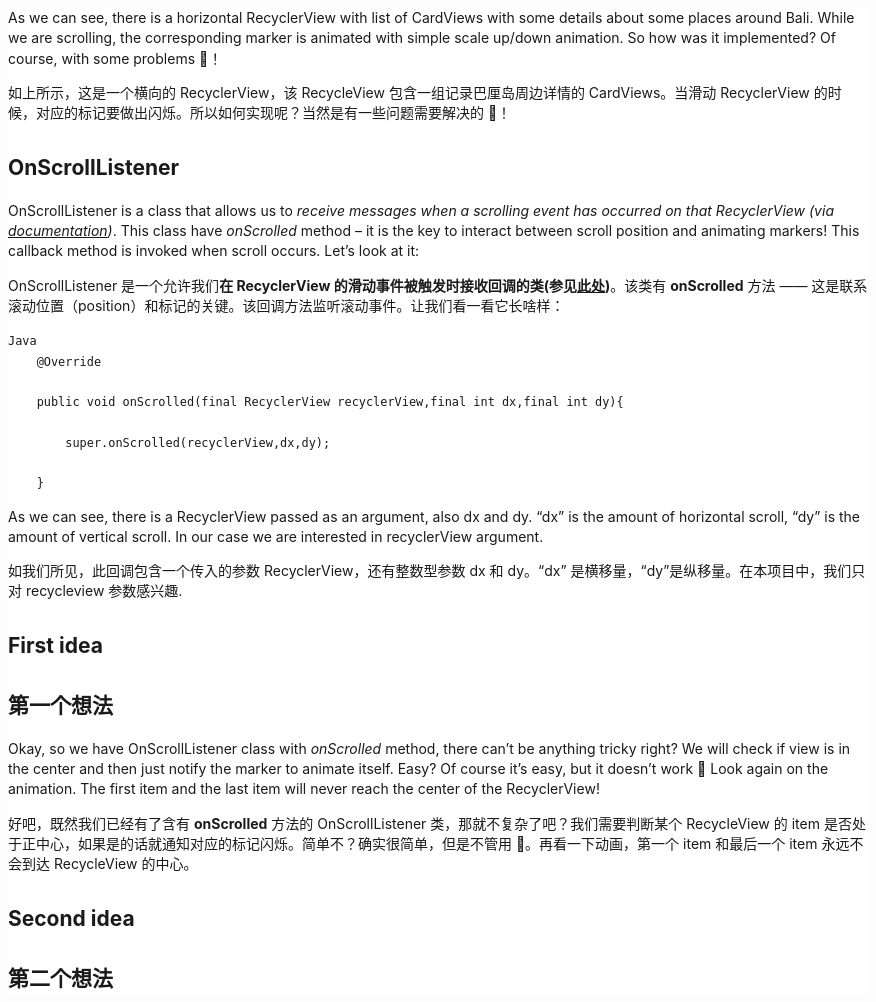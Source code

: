 As we can see, there is a horizontal RecyclerView with list of CardViews with some details about some places around Bali. While we are scrolling, the corresponding marker is animated with simple scale up/down animation. So how was it implemented? Of course, with some problems 🙂！

如上所示，这是一个横向的 RecyclerView，该 RecycleView 包含一组记录巴厘岛周边详情的 CardViews。当滑动 RecyclerView 的时候，对应的标记要做出闪烁。所以如何实现呢？当然是有一些问题需要解决的 🙂！

## OnScrollListener ##

OnScrollListener is a class that allows us to *receive messages when a scrolling event has occurred on that RecyclerView (via [documentation](https://developer.android.com/reference/android/support/v7/widget/RecyclerView.OnScrollListener.html))*. This class have *onScrolled* method – it is the key to interact between scroll position and animating markers! This callback method is invoked when scroll occurs. Let’s look at it:

OnScrollListener 是一个允许我们**在 RecyclerView 的滑动事件被触发时接收回调的类(参见[此处](https://developer.android.com/reference/android/support/v7/widget/RecyclerView.OnScrollListener.html))**。该类有 **onScrolled** 方法 —— 这是联系滚动位置（position）和标记的关键。该回调方法监听滚动事件。让我们看一看它长啥样：


 
```
Java
    @Override

    public void onScrolled(final RecyclerView recyclerView,final int dx,final int dy){

        super.onScrolled(recyclerView,dx,dy);

    }
```
 
As we can see, there is a RecyclerView passed as an argument, also dx and dy. “dx” is the amount of horizontal scroll, “dy” is the amount of vertical scroll. In our case we are interested in recyclerView argument.

如我们所见，此回调包含一个传入的参数 RecyclerView，还有整数型参数 dx 和 dy。“dx” 是横移量，“dy”是纵移量。在本项目中，我们只对 recycleview 参数感兴趣.

## First idea ##

## 第一个想法 ##

Okay, so we have OnScrollListener class with *onScrolled* method, there can’t be anything tricky right? We will check if view is in the center and then just notify the marker to animate itself. Easy? Of course it’s easy, but it doesn’t work 🙂 Look again on the animation. The first item and the last item will never reach the center of the RecyclerView!

好吧，既然我们已经有了含有 **onScrolled** 方法的 OnScrollListener 类，那就不复杂了吧？我们需要判断某个 RecycleView 的 item 是否处于正中心，如果是的话就通知对应的标记闪烁。简单不？确实很简单，但是不管用 🙂。再看一下动画，第一个 item 和最后一个 item 永远不会到达 RecycleView 的中心。

## Second idea ##

## 第二个想法
